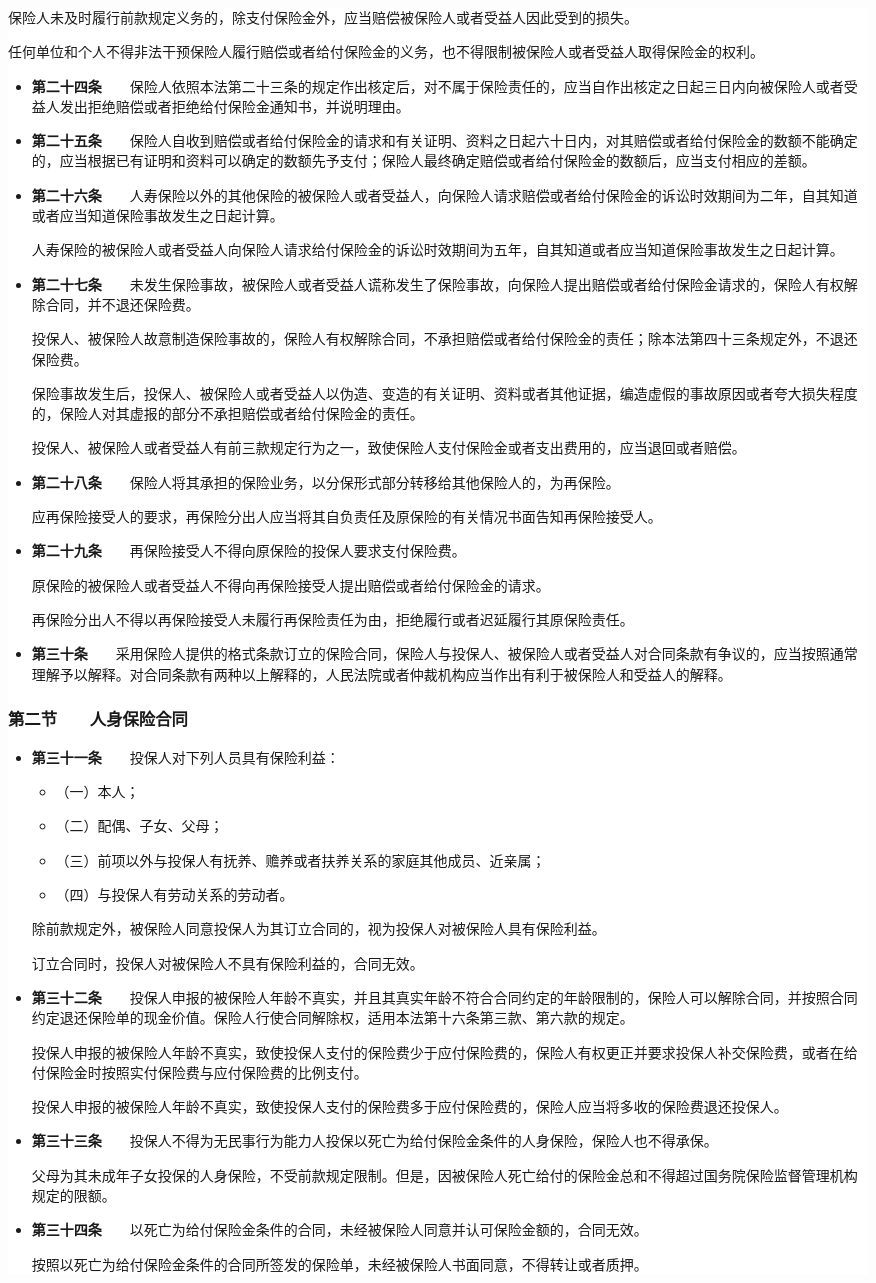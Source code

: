   保险人未及时履行前款规定义务的，除支付保险金外，应当赔偿被保险人或者受益人因此受到的损失。

  任何单位和个人不得非法干预保险人履行赔偿或者给付保险金的义务，也不得限制被保险人或者受益人取得保险金的权利。

- **第二十四条**　　保险人依照本法第二十三条的规定作出核定后，对不属于保险责任的，应当自作出核定之日起三日内向被保险人或者受益人发出拒绝赔偿或者拒绝给付保险金通知书，并说明理由。

- **第二十五条**　　保险人自收到赔偿或者给付保险金的请求和有关证明、资料之日起六十日内，对其赔偿或者给付保险金的数额不能确定的，应当根据已有证明和资料可以确定的数额先予支付；保险人最终确定赔偿或者给付保险金的数额后，应当支付相应的差额。

- **第二十六条**　　人寿保险以外的其他保险的被保险人或者受益人，向保险人请求赔偿或者给付保险金的诉讼时效期间为二年，自其知道或者应当知道保险事故发生之日起计算。

  人寿保险的被保险人或者受益人向保险人请求给付保险金的诉讼时效期间为五年，自其知道或者应当知道保险事故发生之日起计算。

- **第二十七条**　　未发生保险事故，被保险人或者受益人谎称发生了保险事故，向保险人提出赔偿或者给付保险金请求的，保险人有权解除合同，并不退还保险费。

  投保人、被保险人故意制造保险事故的，保险人有权解除合同，不承担赔偿或者给付保险金的责任；除本法第四十三条规定外，不退还保险费。

  保险事故发生后，投保人、被保险人或者受益人以伪造、变造的有关证明、资料或者其他证据，编造虚假的事故原因或者夸大损失程度的，保险人对其虚报的部分不承担赔偿或者给付保险金的责任。

  投保人、被保险人或者受益人有前三款规定行为之一，致使保险人支付保险金或者支出费用的，应当退回或者赔偿。

- **第二十八条**　　保险人将其承担的保险业务，以分保形式部分转移给其他保险人的，为再保险。

  应再保险接受人的要求，再保险分出人应当将其自负责任及原保险的有关情况书面告知再保险接受人。

- **第二十九条**　　再保险接受人不得向原保险的投保人要求支付保险费。

  原保险的被保险人或者受益人不得向再保险接受人提出赔偿或者给付保险金的请求。

  再保险分出人不得以再保险接受人未履行再保险责任为由，拒绝履行或者迟延履行其原保险责任。

- **第三十条**　　采用保险人提供的格式条款订立的保险合同，保险人与投保人、被保险人或者受益人对合同条款有争议的，应当按照通常理解予以解释。对合同条款有两种以上解释的，人民法院或者仲裁机构应当作出有利于被保险人和受益人的解释。

### 第二节　　人身保险合同

- **第三十一条**　　投保人对下列人员具有保险利益：

  - （一）本人；

  - （二）配偶、子女、父母；

  - （三）前项以外与投保人有抚养、赡养或者扶养关系的家庭其他成员、近亲属；

  - （四）与投保人有劳动关系的劳动者。

  除前款规定外，被保险人同意投保人为其订立合同的，视为投保人对被保险人具有保险利益。

  订立合同时，投保人对被保险人不具有保险利益的，合同无效。

- **第三十二条**　　投保人申报的被保险人年龄不真实，并且其真实年龄不符合合同约定的年龄限制的，保险人可以解除合同，并按照合同约定退还保险单的现金价值。保险人行使合同解除权，适用本法第十六条第三款、第六款的规定。

  投保人申报的被保险人年龄不真实，致使投保人支付的保险费少于应付保险费的，保险人有权更正并要求投保人补交保险费，或者在给付保险金时按照实付保险费与应付保险费的比例支付。

  投保人申报的被保险人年龄不真实，致使投保人支付的保险费多于应付保险费的，保险人应当将多收的保险费退还投保人。

- **第三十三条**　　投保人不得为无民事行为能力人投保以死亡为给付保险金条件的人身保险，保险人也不得承保。

  父母为其未成年子女投保的人身保险，不受前款规定限制。但是，因被保险人死亡给付的保险金总和不得超过国务院保险监督管理机构规定的限额。

- **第三十四条**　　以死亡为给付保险金条件的合同，未经被保险人同意并认可保险金额的，合同无效。

  按照以死亡为给付保险金条件的合同所签发的保险单，未经被保险人书面同意，不得转让或者质押。
